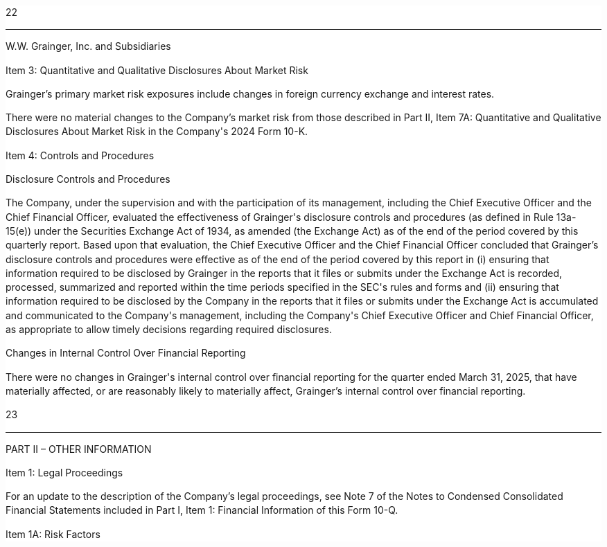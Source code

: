 22

* * *

  

W.W. Grainger, Inc. and Subsidiaries

  

Item 3: Quantitative and Qualitative Disclosures About Market Risk

Grainger’s primary market risk exposures include changes in foreign currency exchange and interest rates. 

  

There were no material changes to the Company’s market risk from those described in Part II, Item 7A: Quantitative and Qualitative Disclosures About Market Risk in the Company's 2024 Form 10-K.

  

Item 4: Controls and Procedures

Disclosure Controls and Procedures

The Company, under the supervision and with the participation of its management, including the Chief Executive Officer and the Chief Financial Officer, evaluated the effectiveness of Grainger's disclosure controls and procedures (as defined in Rule 13a-15(e)) under the Securities Exchange Act of 1934, as amended (the Exchange Act) as of the end of the period covered by this quarterly report. Based upon that evaluation, the Chief Executive Officer and the Chief Financial Officer concluded that Grainger’s disclosure controls and procedures were effective as of the end of the period covered by this report in (i) ensuring that information required to be disclosed by Grainger in the reports that it files or submits under the Exchange Act is recorded, processed, summarized and reported within the time periods specified in the SEC's rules and forms and (ii) ensuring that information required to be disclosed by the Company in the reports that it files or submits under the Exchange Act is accumulated and communicated to the Company's management, including the Company's Chief Executive Officer and Chief Financial Officer, as appropriate to allow timely decisions regarding required disclosures.

Changes in Internal Control Over Financial Reporting

There were no changes in Grainger's internal control over financial reporting for the quarter ended March 31, 2025, that have materially affected, or are reasonably likely to materially affect, Grainger’s internal control over financial reporting. 

  

23

* * *

  

PART II – OTHER INFORMATION

Item 1: Legal Proceedings

For an update to the description of the Company’s legal proceedings, see Note 7 of the Notes to Condensed Consolidated Financial Statements included in Part I, Item 1: Financial Information of this Form 10-Q.

  

Item 1A: Risk Factors
